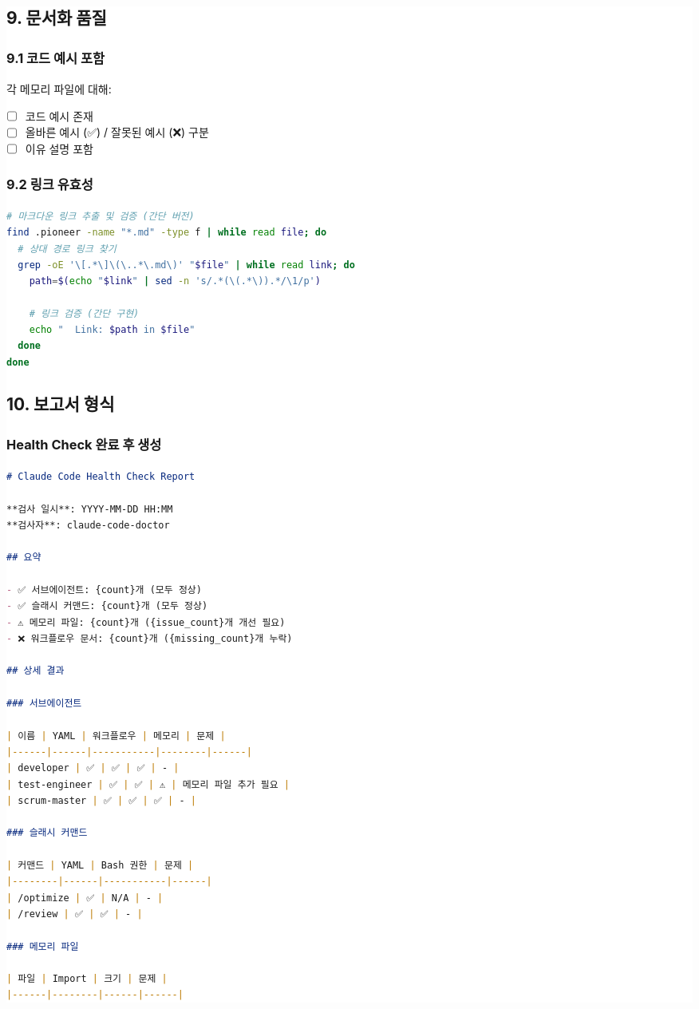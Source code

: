 ## 9. 문서화 품질

### 9.1 코드 예시 포함

각 메모리 파일에 대해:

- [ ] 코드 예시 존재
- [ ] 올바른 예시 (✅) / 잘못된 예시 (❌) 구분
- [ ] 이유 설명 포함

### 9.2 링크 유효성

```bash
# 마크다운 링크 추출 및 검증 (간단 버전)
find .pioneer -name "*.md" -type f | while read file; do
  # 상대 경로 링크 찾기
  grep -oE '\[.*\]\(\..*\.md\)' "$file" | while read link; do
    path=$(echo "$link" | sed -n 's/.*(\(.*\)).*/\1/p')

    # 링크 검증 (간단 구현)
    echo "  Link: $path in $file"
  done
done
```

## 10. 보고서 형식

### Health Check 완료 후 생성

```markdown
# Claude Code Health Check Report

**검사 일시**: YYYY-MM-DD HH:MM
**검사자**: claude-code-doctor

## 요약

- ✅ 서브에이전트: {count}개 (모두 정상)
- ✅ 슬래시 커맨드: {count}개 (모두 정상)
- ⚠️ 메모리 파일: {count}개 ({issue_count}개 개선 필요)
- ❌ 워크플로우 문서: {count}개 ({missing_count}개 누락)

## 상세 결과

### 서브에이전트

| 이름 | YAML | 워크플로우 | 메모리 | 문제 |
|------|------|-----------|--------|------|
| developer | ✅ | ✅ | ✅ | - |
| test-engineer | ✅ | ✅ | ⚠️ | 메모리 파일 추가 필요 |
| scrum-master | ✅ | ✅ | ✅ | - |

### 슬래시 커맨드

| 커맨드 | YAML | Bash 권한 | 문제 |
|--------|------|-----------|------|
| /optimize | ✅ | N/A | - |
| /review | ✅ | ✅ | - |

### 메모리 파일

| 파일 | Import | 크기 | 문제 |
|------|--------|------|------|
```